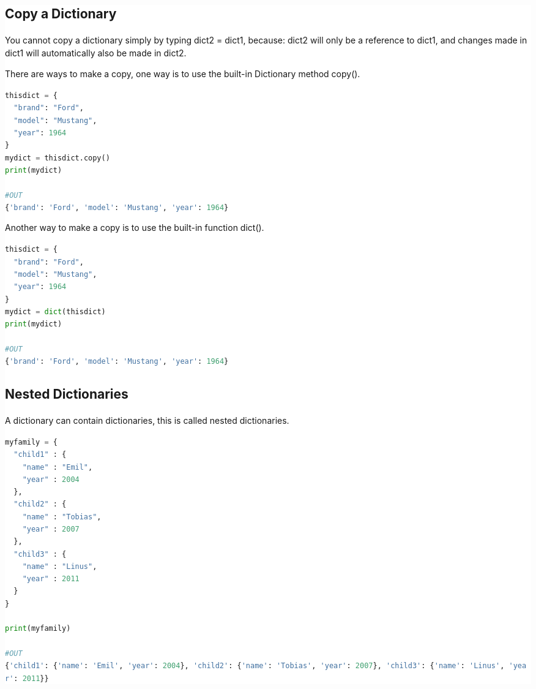 ## Copy a Dictionary
You cannot copy a dictionary simply by typing dict2 = dict1, because: dict2 will only be a reference to dict1, and changes made in dict1 will automatically also be made in dict2.

There are ways to make a copy, one way is to use the built-in Dictionary method copy().

```python
thisdict = {
  "brand": "Ford",
  "model": "Mustang",
  "year": 1964
}
mydict = thisdict.copy()
print(mydict)

#OUT
{'brand': 'Ford', 'model': 'Mustang', 'year': 1964}
```

Another way to make a copy is to use the built-in function dict().

```python
thisdict = {
  "brand": "Ford",
  "model": "Mustang",
  "year": 1964
}
mydict = dict(thisdict)
print(mydict)

#OUT
{'brand': 'Ford', 'model': 'Mustang', 'year': 1964}
```

## Nested Dictionaries
A dictionary can contain dictionaries, this is called nested dictionaries.

```python
myfamily = {
  "child1" : {
    "name" : "Emil",
    "year" : 2004
  },
  "child2" : {
    "name" : "Tobias",
    "year" : 2007
  },
  "child3" : {
    "name" : "Linus",
    "year" : 2011
  }
}

print(myfamily)

#OUT
{'child1': {'name': 'Emil', 'year': 2004}, 'child2': {'name': 'Tobias', 'year': 2007}, 'child3': {'name': 'Linus', 'year': 2011}}
```
